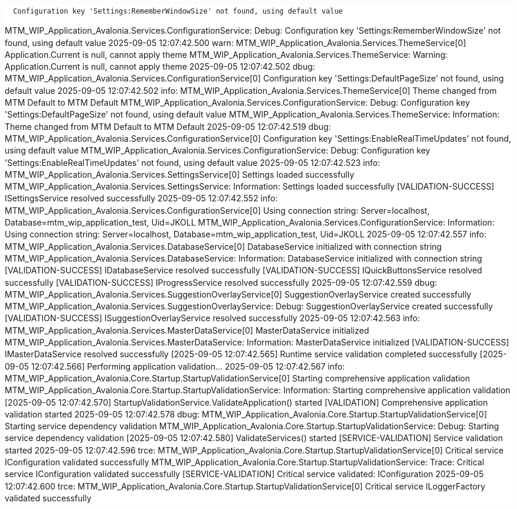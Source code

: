       Configuration key 'Settings:RememberWindowSize' not found, using default value
MTM_WIP_Application_Avalonia.Services.ConfigurationService: Debug: Configuration key 'Settings:RememberWindowSize' not found, using default value
2025-09-05 12:07:42.500 warn: MTM_WIP_Application_Avalonia.Services.ThemeService[0]
      Application.Current is null, cannot apply theme
MTM_WIP_Application_Avalonia.Services.ThemeService: Warning: Application.Current is null, cannot apply theme
2025-09-05 12:07:42.502 dbug: MTM_WIP_Application_Avalonia.Services.ConfigurationService[0]
      Configuration key 'Settings:DefaultPageSize' not found, using default value
2025-09-05 12:07:42.502 info: MTM_WIP_Application_Avalonia.Services.ThemeService[0]
      Theme changed from MTM Default to MTM Default
MTM_WIP_Application_Avalonia.Services.ConfigurationService: Debug: Configuration key 'Settings:DefaultPageSize' not found, using default value
MTM_WIP_Application_Avalonia.Services.ThemeService: Information: Theme changed from MTM Default to MTM Default
2025-09-05 12:07:42.519 dbug: MTM_WIP_Application_Avalonia.Services.ConfigurationService[0]
      Configuration key 'Settings:EnableRealTimeUpdates' not found, using default value
MTM_WIP_Application_Avalonia.Services.ConfigurationService: Debug: Configuration key 'Settings:EnableRealTimeUpdates' not found, using default value
2025-09-05 12:07:42.523 info: MTM_WIP_Application_Avalonia.Services.SettingsService[0]
      Settings loaded successfully
MTM_WIP_Application_Avalonia.Services.SettingsService: Information: Settings loaded successfully
[VALIDATION-SUCCESS] ISettingsService resolved successfully
2025-09-05 12:07:42.552 info: MTM_WIP_Application_Avalonia.Services.ConfigurationService[0]
      Using connection string: Server=localhost, Database=mtm_wip_application_test, Uid=JKOLL
MTM_WIP_Application_Avalonia.Services.ConfigurationService: Information: Using connection string: Server=localhost, Database=mtm_wip_application_test, Uid=JKOLL
2025-09-05 12:07:42.557 info: MTM_WIP_Application_Avalonia.Services.DatabaseService[0]
      DatabaseService initialized with connection string
MTM_WIP_Application_Avalonia.Services.DatabaseService: Information: DatabaseService initialized with connection string
[VALIDATION-SUCCESS] IDatabaseService resolved successfully
[VALIDATION-SUCCESS] IQuickButtonsService resolved successfully
[VALIDATION-SUCCESS] IProgressService resolved successfully
2025-09-05 12:07:42.559 dbug: MTM_WIP_Application_Avalonia.Services.SuggestionOverlayService[0]
      SuggestionOverlayService created successfully
MTM_WIP_Application_Avalonia.Services.SuggestionOverlayService: Debug: SuggestionOverlayService created successfully
[VALIDATION-SUCCESS] ISuggestionOverlayService resolved successfully
2025-09-05 12:07:42.563 info: MTM_WIP_Application_Avalonia.Services.MasterDataService[0]
      MasterDataService initialized
MTM_WIP_Application_Avalonia.Services.MasterDataService: Information: MasterDataService initialized
[VALIDATION-SUCCESS] IMasterDataService resolved successfully
[2025-09-05 12:07:42.565] Runtime service validation completed successfully
[2025-09-05 12:07:42.566] Performing application validation...
2025-09-05 12:07:42.567 info: MTM_WIP_Application_Avalonia.Core.Startup.StartupValidationService[0]
      Starting comprehensive application validation
MTM_WIP_Application_Avalonia.Core.Startup.StartupValidationService: Information: Starting comprehensive application validation
[2025-09-05 12:07:42.570] StartupValidationService.ValidateApplication() started
[VALIDATION] Comprehensive application validation started
2025-09-05 12:07:42.578 dbug: MTM_WIP_Application_Avalonia.Core.Startup.StartupValidationService[0]
      Starting service dependency validation
MTM_WIP_Application_Avalonia.Core.Startup.StartupValidationService: Debug: Starting service dependency validation
[2025-09-05 12:07:42.580] ValidateServices() started
[SERVICE-VALIDATION] Service validation started
2025-09-05 12:07:42.596 trce: MTM_WIP_Application_Avalonia.Core.Startup.StartupValidationService[0]
      Critical service IConfiguration validated successfully
MTM_WIP_Application_Avalonia.Core.Startup.StartupValidationService: Trace: Critical service IConfiguration validated successfully
[SERVICE-VALIDATION] Critical service validated: IConfiguration
2025-09-05 12:07:42.600 trce: MTM_WIP_Application_Avalonia.Core.Startup.StartupValidationService[0]
      Critical service ILoggerFactory validated successfully